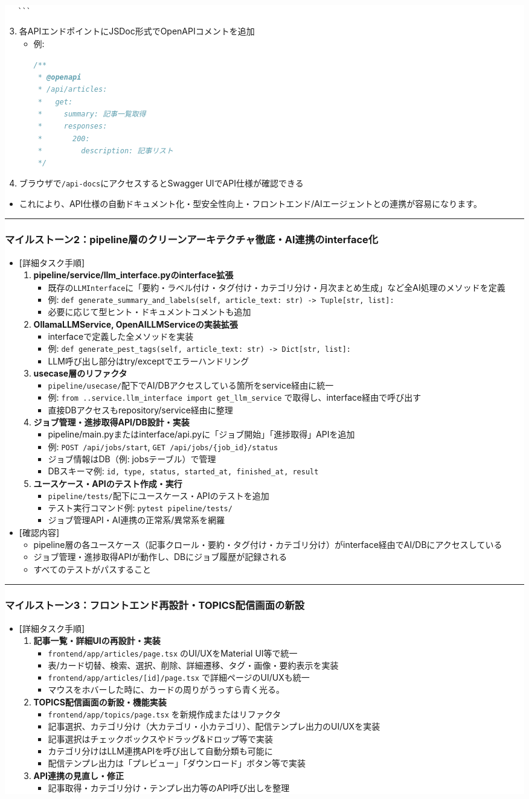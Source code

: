        ```
  3. 各APIエンドポイントにJSDoc形式でOpenAPIコメントを追加
     - 例:
       ```ts
       /**
        * @openapi
        * /api/articles:
        *   get:
        *     summary: 記事一覧取得
        *     responses:
        *       200:
        *         description: 記事リスト
        */
       ```
  4. ブラウザで`/api-docs`にアクセスするとSwagger UIでAPI仕様が確認できる

- これにより、API仕様の自動ドキュメント化・型安全性向上・フロントエンド/AIエージェントとの連携が容易になります。
---

### マイルストーン2：pipeline層のクリーンアーキテクチャ徹底・AI連携のinterface化
- [詳細タスク手順]
  1. **pipeline/service/llm_interface.pyのinterface拡張**
     - 既存の`LLMInterface`に「要約・ラベル付け・タグ付け・カテゴリ分け・月次まとめ生成」など全AI処理のメソッドを定義
     - 例: `def generate_summary_and_labels(self, article_text: str) -> Tuple[str, list]:`
     - 必要に応じて型ヒント・ドキュメントコメントも追加
  2. **OllamaLLMService, OpenAILLMServiceの実装拡張**
     - interfaceで定義した全メソッドを実装
     - 例: `def generate_pest_tags(self, article_text: str) -> Dict[str, list]:`
     - LLM呼び出し部分はtry/exceptでエラーハンドリング
  3. **usecase層のリファクタ**
     - `pipeline/usecase/`配下でAI/DBアクセスしている箇所をservice経由に統一
     - 例: `from ..service.llm_interface import get_llm_service` で取得し、interface経由で呼び出す
     - 直接DBアクセスもrepository/service経由に整理
  4. **ジョブ管理・進捗取得API/DB設計・実装**
     - pipeline/main.pyまたはinterface/api.pyに「ジョブ開始」「進捗取得」APIを追加
     - 例: `POST /api/jobs/start`, `GET /api/jobs/{job_id}/status`
     - ジョブ情報はDB（例: jobsテーブル）で管理
     - DBスキーマ例: `id, type, status, started_at, finished_at, result`
  5. **ユースケース・APIのテスト作成・実行**
     - `pipeline/tests/`配下にユースケース・APIのテストを追加
     - テスト実行コマンド例: `pytest pipeline/tests/`
     - ジョブ管理API・AI連携の正常系/異常系を網羅
- [確認内容]
  - pipeline層の各ユースケース（記事クロール・要約・タグ付け・カテゴリ分け）がinterface経由でAI/DBにアクセスしている
  - ジョブ管理・進捗取得APIが動作し、DBにジョブ履歴が記録される
  - すべてのテストがパスすること

---

### マイルストーン3：フロントエンド再設計・TOPICS配信画面の新設
- [詳細タスク手順]
  1. **記事一覧・詳細UIの再設計・実装**
     - `frontend/app/articles/page.tsx` のUI/UXをMaterial UI等で統一
     - 表/カード切替、検索、選択、削除、詳細遷移、タグ・画像・要約表示を実装
     - `frontend/app/articles/[id]/page.tsx` で詳細ページのUI/UXも統一
     - マウスをホバーした時に、カードの周りがうっすら青く光る。
  3. **TOPICS配信画面の新設・機能実装**
     - `frontend/app/topics/page.tsx` を新規作成またはリファクタ
     - 記事選択、カテゴリ分け（大カテゴリ・小カテゴリ）、配信テンプレ出力のUI/UXを実装
     - 記事選択はチェックボックスやドラッグ&ドロップ等で実装
     - カテゴリ分けはLLM連携APIを呼び出して自動分類も可能に
     - 配信テンプレ出力は「プレビュー」「ダウンロード」ボタン等で実装
  4. **API連携の見直し・修正**
     - 記事取得・カテゴリ分け・テンプレ出力等のAPI呼び出しを整理